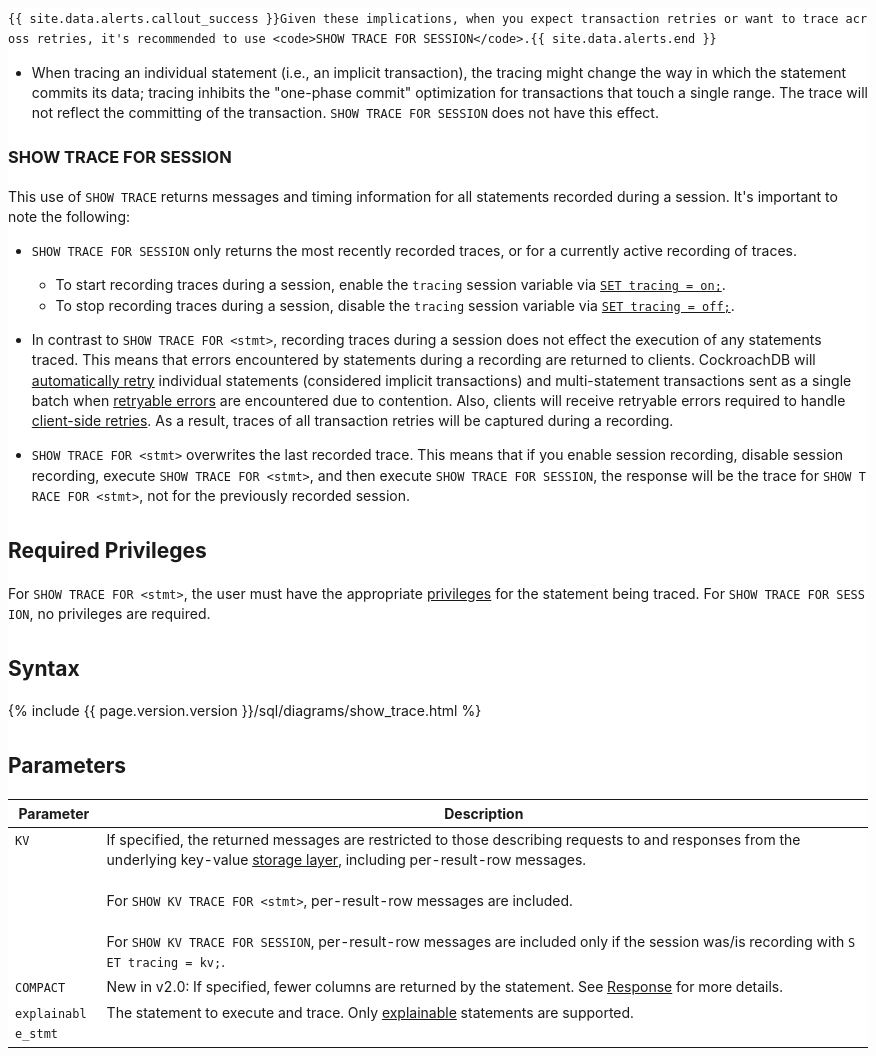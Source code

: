     {{ site.data.alerts.callout_success }}Given these implications, when you expect transaction retries or want to trace across retries, it's recommended to use <code>SHOW TRACE FOR SESSION</code>.{{ site.data.alerts.end }}

- When tracing an individual statement (i.e., an implicit transaction), the tracing
  might change the way in which the statement commits its data; tracing
  inhibits the "one-phase commit" optimization for transactions that touch a
  single range. The trace will not reflect the committing of the transaction.
  `SHOW TRACE FOR SESSION` does not have this effect.

### SHOW TRACE FOR SESSION

This use of `SHOW TRACE` returns messages and timing information for all statements recorded during a session. It's important to note the following:

- `SHOW TRACE FOR SESSION` only returns the most recently recorded traces, or for a currently active recording of traces.
    - To start recording traces during a session, enable the `tracing` session variable via [`SET tracing = on;`](set-vars.html#set-tracing).
    - To stop recording traces during a session, disable the `tracing` session variable via [`SET tracing = off;`](set-vars.html#set-tracing).

- In contrast to `SHOW TRACE FOR <stmt>`, recording traces during a session does not effect the execution of any statements traced. This means that errors encountered by statements during a recording are returned to clients. CockroachDB will [automatically retry](transactions.html#automatic-retries) individual statements (considered implicit transactions) and multi-statement transactions sent as a single batch when [retryable errors](transactions.html#error-handling) are encountered due to contention. Also, clients will receive retryable errors required to handle [client-side retries](transactions.html#client-side-intervention). As a result, traces of all transaction retries will be captured during a recording.

- `SHOW TRACE FOR <stmt>` overwrites the last recorded trace. This means that if you enable session recording, disable session recording, execute `SHOW TRACE FOR <stmt>`, and then execute `SHOW TRACE FOR SESSION`, the response will be the trace for `SHOW TRACE FOR <stmt>`, not for the previously recorded session.

## Required Privileges

For `SHOW TRACE FOR <stmt>`, the user must have the appropriate [privileges](privileges.html) for the statement being traced. For `SHOW TRACE FOR SESSION`, no privileges are required.

## Syntax

<section>{%  include {{  page.version.version  }}/sql/diagrams/show_trace.html %}</section>

## Parameters

Parameter | Description
----------|------------
`KV` | If specified, the returned messages are restricted to those describing requests to and responses from the underlying key-value [storage layer](architecture/storage-layer.html), including per-result-row messages.<br><br>For `SHOW KV TRACE FOR <stmt>`, per-result-row messages are included.<br><br>For `SHOW KV TRACE FOR SESSION`, per-result-row messages are included only if the session was/is recording with `SET tracing = kv;`.
`COMPACT` | <span class="version-tag">New in v2.0:</span> If specified, fewer columns are returned by the statement. See [Response](#response) for more details.
`explainable_stmt` | The statement to execute and trace. Only [explainable](explain.html#explainable-statements) statements are supported.
